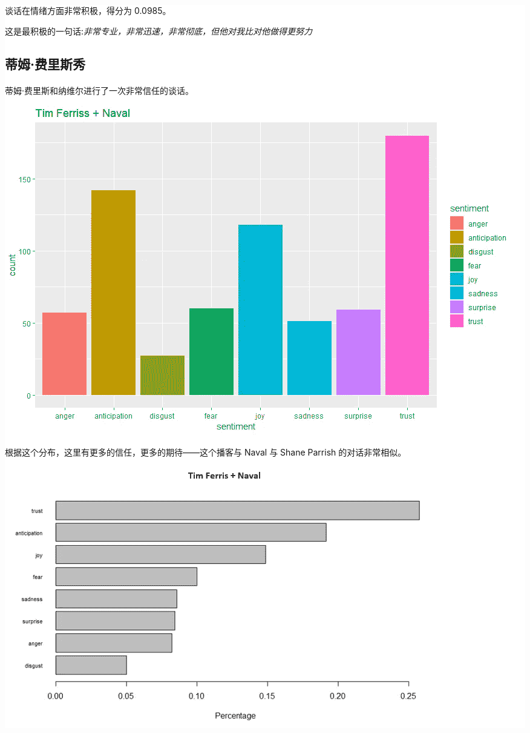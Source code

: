 谈话在情绪方面非常积极，得分为 0.0985。

这是最积极的一句话:*非常专业，非常迅速，非常彻底，但他对我比对他做得更努力*

## 蒂姆·费里斯秀

蒂姆·费里斯和纳维尔进行了一次非常信任的谈话。

![](img/7ffc38fd983779a9c9a361f0ff41c5bb.png)

根据这个分布，这里有更多的信任，更多的期待——这个播客与 Naval 与 Shane Parrish 的对话非常相似。

![](img/8002e262f8c2ecf47343724884eb92a5.png)
